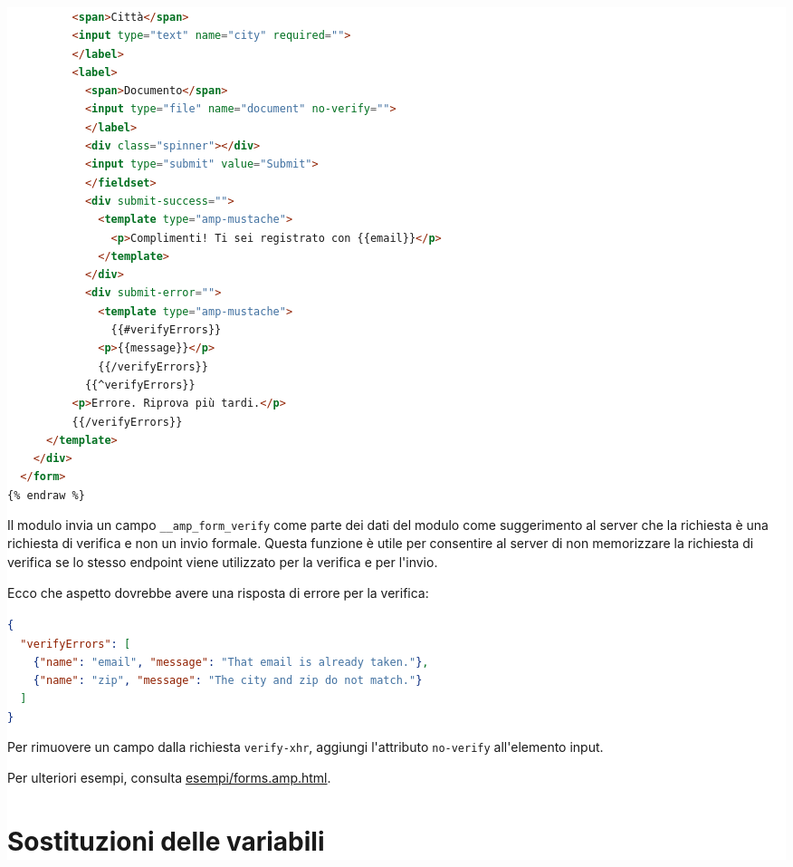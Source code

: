 ```html
          <span>Città</span>
          <input type="text" name="city" required="">
          </label>
          <label>
            <span>Documento</span>
            <input type="file" name="document" no-verify="">
            </label>
            <div class="spinner"></div>
            <input type="submit" value="Submit">
            </fieldset>
            <div submit-success="">
              <template type="amp-mustache">
                <p>Complimenti! Ti sei registrato con {{email}}</p>
              </template>
            </div>
            <div submit-error="">
              <template type="amp-mustache">
                {{#verifyErrors}}
              <p>{{message}}</p>
              {{/verifyErrors}}
            {{^verifyErrors}}
          <p>Errore. Riprova più tardi.</p>
          {{/verifyErrors}}
      </template>
    </div>
  </form>
{% endraw %}
```

Il modulo invia un campo `__amp_form_verify` come parte dei dati del modulo come suggerimento
al server che la richiesta è una richiesta di verifica e non un invio formale.
Questa funzione è utile per consentire al server di non memorizzare la richiesta di verifica se lo stesso
endpoint viene utilizzato per la verifica e per l'invio.

Ecco che aspetto dovrebbe avere una risposta di errore per la verifica:
```json
{
  "verifyErrors": [
    {"name": "email", "message": "That email is already taken."},
    {"name": "zip", "message": "The city and zip do not match."}
  ]
}
```

Per rimuovere un campo dalla richiesta `verify-xhr`, aggiungi l'attributo `no-verify` all'elemento input.

Per ulteriori esempi, consulta [esempi/forms.amp.html](../../examples/forms.amp.html).

# Sostituzioni delle variabili
